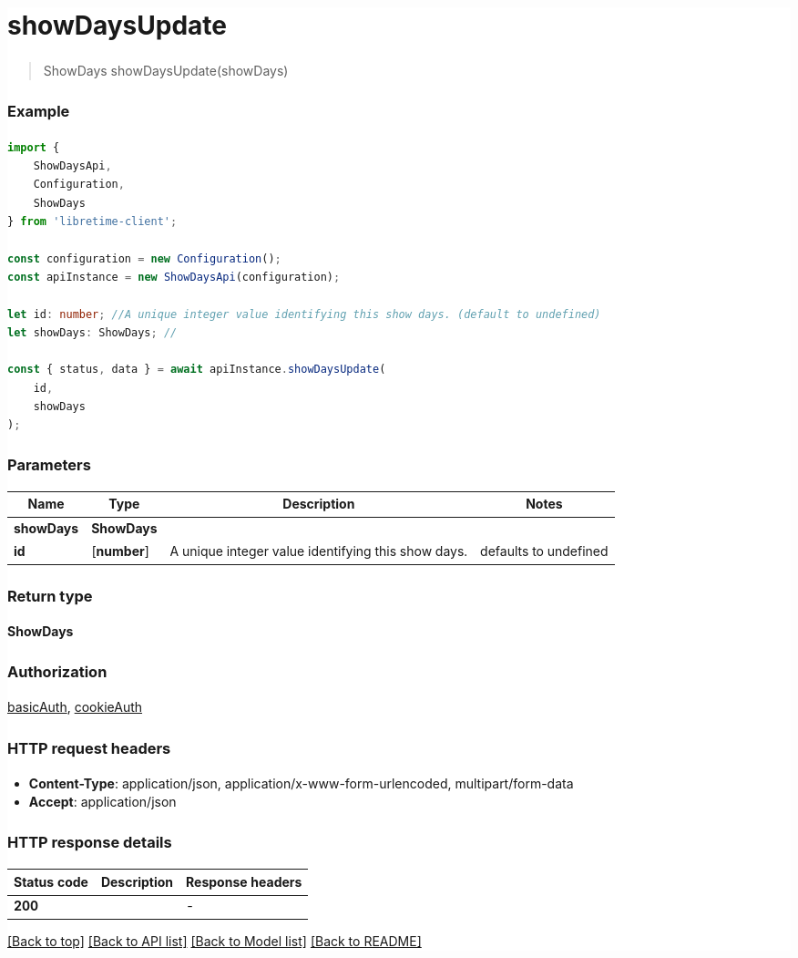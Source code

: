 # **showDaysUpdate**
> ShowDays showDaysUpdate(showDays)


### Example

```typescript
import {
    ShowDaysApi,
    Configuration,
    ShowDays
} from 'libretime-client';

const configuration = new Configuration();
const apiInstance = new ShowDaysApi(configuration);

let id: number; //A unique integer value identifying this show days. (default to undefined)
let showDays: ShowDays; //

const { status, data } = await apiInstance.showDaysUpdate(
    id,
    showDays
);
```

### Parameters

|Name | Type | Description  | Notes|
|------------- | ------------- | ------------- | -------------|
| **showDays** | **ShowDays**|  | |
| **id** | [**number**] | A unique integer value identifying this show days. | defaults to undefined|


### Return type

**ShowDays**

### Authorization

[basicAuth](../README.md#basicAuth), [cookieAuth](../README.md#cookieAuth)

### HTTP request headers

 - **Content-Type**: application/json, application/x-www-form-urlencoded, multipart/form-data
 - **Accept**: application/json


### HTTP response details
| Status code | Description | Response headers |
|-------------|-------------|------------------|
|**200** |  |  -  |

[[Back to top]](#) [[Back to API list]](../README.md#documentation-for-api-endpoints) [[Back to Model list]](../README.md#documentation-for-models) [[Back to README]](../README.md)

